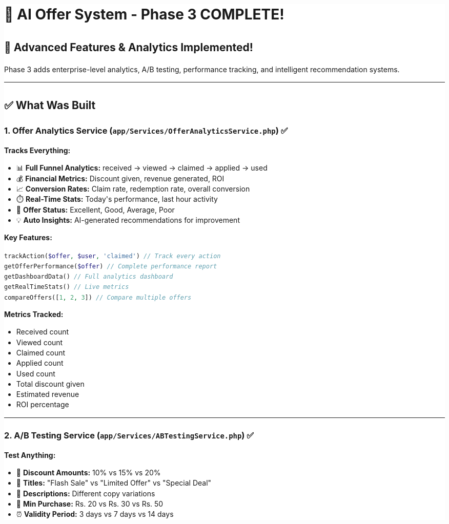 # 🎯 AI Offer System - Phase 3 COMPLETE!

## 🚀 Advanced Features & Analytics Implemented!

Phase 3 adds enterprise-level analytics, A/B testing, performance tracking, and intelligent recommendation systems.

---

## ✅ What Was Built

### 1. Offer Analytics Service (`app/Services/OfferAnalyticsService.php`) ✅

**Tracks Everything:**
- 📊 **Full Funnel Analytics:** received → viewed → claimed → applied → used
- 💰 **Financial Metrics:** Discount given, revenue generated, ROI
- 📈 **Conversion Rates:** Claim rate, redemption rate, overall conversion
- ⏱️ **Real-Time Stats:** Today's performance, last hour activity
- 🎯 **Offer Status:** Excellent, Good, Average, Poor
- 💡 **Auto Insights:** AI-generated recommendations for improvement

**Key Features:**
```php
trackAction($offer, $user, 'claimed') // Track every action
getOfferPerformance($offer) // Complete performance report
getDashboardData() // Full analytics dashboard
getRealTimeStats() // Live metrics
compareOffers([1, 2, 3]) // Compare multiple offers
```

**Metrics Tracked:**
- Received count
- Viewed count
- Claimed count
- Applied count
- Used count
- Total discount given
- Estimated revenue
- ROI percentage

---

### 2. A/B Testing Service (`app/Services/ABTestingService.php`) ✅

**Test Anything:**
- 🔬 **Discount Amounts:** 10% vs 15% vs 20%
- 📝 **Titles:** "Flash Sale" vs "Limited Offer" vs "Special Deal"
- 💬 **Descriptions:** Different copy variations
- 🎯 **Min Purchase:** Rs. 20 vs Rs. 30 vs Rs. 50
- ⏰ **Validity Period:** 3 days vs 7 days vs 14 days
